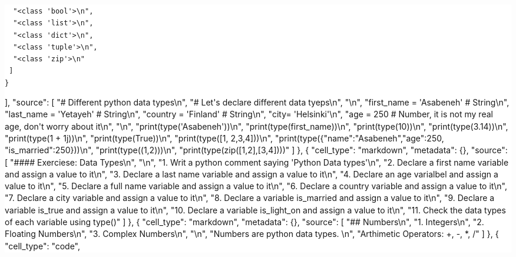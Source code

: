       "<class 'bool'>\n",
      "<class 'list'>\n",
      "<class 'dict'>\n",
      "<class 'tuple'>\n",
      "<class 'zip'>\n"
     ]
    }
   ],
   "source": [
    "# Different python data types\n",
    "# Let's declare different data tyeps\n",
    "\n",
    "first_name = 'Asabeneh' # String\n",
    "last_name = 'Yetayeh' # String\n",
    "country = 'Finland' # String\n",
    "city= 'Helsinki'\n",
    "age = 250 # Number, it is not my real age, don't worry about it\n",
    "\n",
    "print(type('Asabeneh'))\n",
    "print(type(first_name))\n",
    "print(type(10))\n",
    "print(type(3.14))\n",
    "print(type(1 + 1j))\n",
    "print(type(True))\n",
    "print(type([1, 2,3,4]))\n",
    "print(type({\"name\":\"Asabeneh\",\"age\":250, \"is_married\":250}))\n",
    "print(type((1,2)))\n",
    "print(type(zip([1,2],[3,4])))"
   ]
  },
  {
   "cell_type": "markdown",
   "metadata": {},
   "source": [
    "#### Exerciese: Data Types\n",
    "\n",
    "1. Writ a python comment saying 'Python Data types'\n",
    "2. Declare a first name variable and assign a value to it\n",
    "3. Declare a last name variable and assign a value to it\n",
    "4. Declare an age varialbel and assign a value to it\n",
    "5. Declare a full name variable and assign a value to it\n",
    "6. Declare a country variable and assign a value to it\n",
    "7. Declare a city variable and assign a value to it\n",
    "8. Declare a variable is_married and assign a value to it\n",
    "9. Declare a variable is_true and assign a value to it\n",
    "10. Declare a variable is_light_on and assign a value to it\n",
    "11. Check the data types of each variable using type()"
   ]
  },
  {
   "cell_type": "markdown",
   "metadata": {},
   "source": [
    "##  Numbers\n",
    "1. Integers\n",
    "2. Floating Numbers\n",
    "3. Complex Numbers\n",
    "\n",
    "Numbers are python data types. \n",
    "Arthimetic Operators: +, -, *, /"
   ]
  },
  {
   "cell_type": "code",